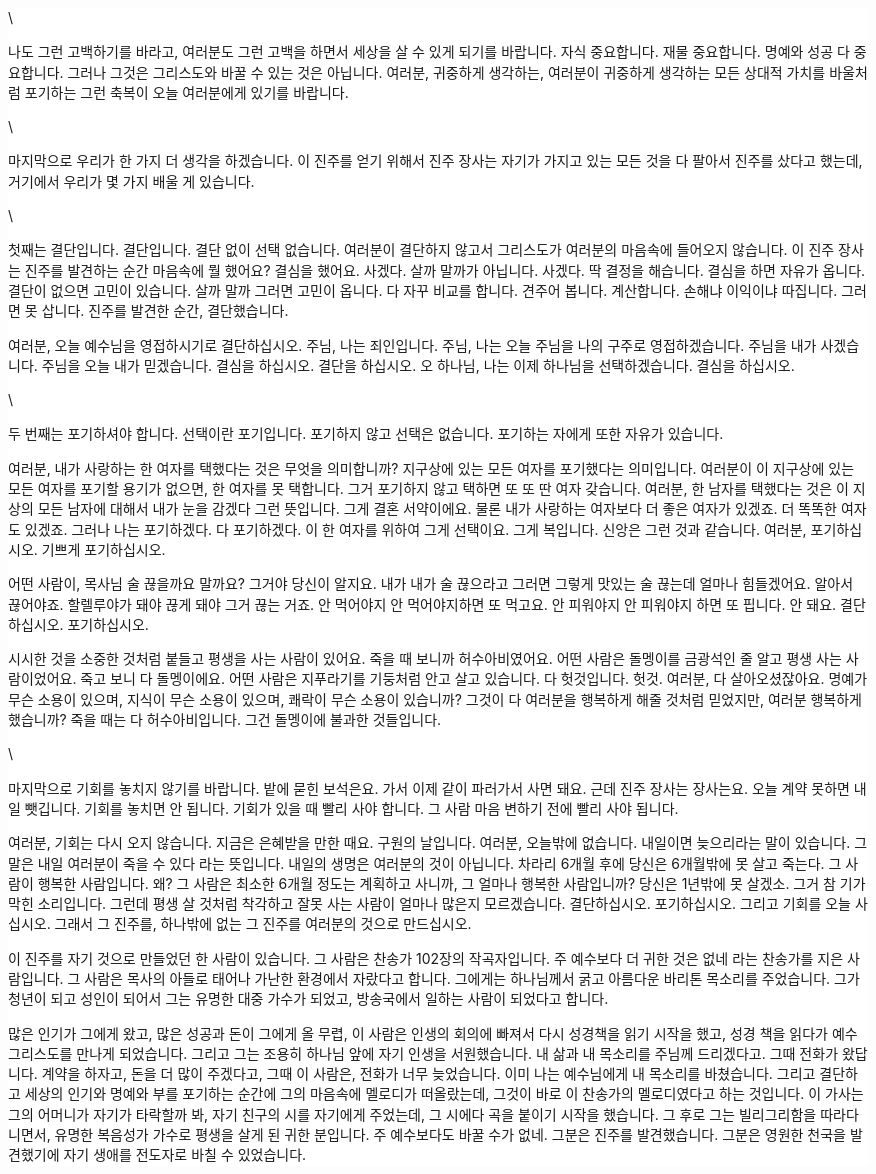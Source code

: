 \


나도 그런 고백하기를 바라고, 여러분도 그런 고백을 하면서 세상을 살 수 있게 되기를 바랍니다. 자식 중요합니다. 재물 중요합니다. 명예와 성공 다 중요합니다. 그러나 그것은 그리스도와 바꿀 수 있는 것은 아닙니다. 여러분, 귀중하게 생각하는, 여러분이 귀중하게 생각하는 모든 상대적 가치를 바울처럼 포기하는 그런 축복이 오늘 여러분에게 있기를 바랍니다.

\


마지막으로 우리가 한 가지 더 생각을 하겠습니다. 이 진주를 얻기 위해서 진주 장사는 자기가 가지고 있는 모든 것을 다 팔아서 진주를 샀다고 했는데, 거기에서 우리가 몇 가지 배울 게 있습니다.

\


첫째는 결단입니다. 결단입니다. 결단 없이 선택 없습니다. 여러분이 결단하지 않고서 그리스도가 여러분의 마음속에 들어오지 않습니다. 이 진주 장사는 진주를 발견하는 순간 마음속에 뭘 했어요? 결심을 했어요. 사겠다. 살까 말까가 아닙니다. 사겠다. 딱 결정을 해습니다. 결심을 하면 자유가 옵니다. 결단이 없으면 고민이 있습니다. 살까 말까 그러면 고민이 옵니다. 다 자꾸 비교를 합니다. 견주어 봅니다. 계산합니다. 손해냐 이익이냐 따집니다. 그러면 못 삽니다. 진주를 발견한 순간, 결단했습니다.

여러분, 오늘 예수님을 영접하시기로 결단하십시오. 주님, 나는 죄인입니다. 주님, 나는 오늘 주님을 나의 구주로 영접하겠습니다. 주님을 내가 사겠습니다. 주님을 오늘 내가 믿겠습니다. 결심을 하십시오. 결단을 하십시오. 오 하나님, 나는 이제 하나님을 선택하겠습니다. 결심을 하십시오.

\


두 번째는 포기하셔야 합니다. 선택이란 포기입니다. 포기하지 않고 선택은 없습니다. 포기하는 자에게 또한 자유가 있습니다.

여러분, 내가 사랑하는 한 여자를 택했다는 것은 무엇을 의미합니까? 지구상에 있는 모든 여자를 포기했다는 의미입니다. 여러분이 이 지구상에 있는 모든 여자를 포기할 용기가 없으면, 한 여자를 못 택합니다. 그거 포기하지 않고 택하면 또 또 딴 여자 갖습니다. 여러분, 한 남자를 택했다는 것은 이 지상의 모든 남자에 대해서 내가 눈을 감겠다 그런 뜻입니다. 그게 결혼 서약이에요. 물론 내가 사랑하는 여자보다 더 좋은 여자가 있겠죠. 더 똑똑한 여자도 있겠죠. 그러나 나는 포기하겠다. 다 포기하겠다. 이 한 여자를 위하여 그게 선택이요. 그게 복입니다. 신앙은 그런 것과 같습니다. 여러분, 포기하십시오. 기쁘게 포기하십시오.

어떤 사람이, 목사님 술 끊을까요 말까요? 그거야 당신이 알지요. 내가 내가 술 끊으라고 그러면 그렇게 맛있는 술 끊는데 얼마나 힘들겠어요. 알아서 끊어야죠. 할렐루야가 돼야 끊게 돼야 그거 끊는 거죠. 안 먹어야지 안 먹어야지하면 또 먹고요. 안 피워야지 안 피워야지 하면 또 핍니다. 안 돼요. 결단하십시오. 포기하십시오.

시시한 것을 소중한 것처럼 붙들고 평생을 사는 사람이 있어요. 죽을 때 보니까 허수아비였어요. 어떤 사람은 돌멩이를 금광석인 줄 알고 평생 사는 사람이었어요. 죽고 보니 다 돌멩이에요. 어떤 사람은 지푸라기를 기둥처럼 안고 살고 있습니다. 다 헛것입니다. 헛것. 여러분, 다 살아오셨잖아요. 명예가 무슨 소용이 있으며, 지식이 무슨 소용이 있으며, 쾌락이 무슨 소용이 있습니까? 그것이 다 여러분을 행복하게 해줄 것처럼 믿었지만, 여러분 행복하게 했습니까? 죽을 때는 다 허수아비입니다. 그건 돌멩이에 불과한 것들입니다.

\


마지막으로 기회를 놓치지 않기를 바랍니다. 밭에 묻힌 보석은요. 가서 이제 같이 파러가서 사면 돼요. 근데 진주 장사는 장사는요. 오늘 계약 못하면 내일 뺏깁니다. 기회를 놓치면 안 됩니다. 기회가 있을 때 빨리 사야 합니다. 그 사람 마음 변하기 전에 빨리 사야 됩니다.

여러분, 기회는 다시 오지 않습니다. 지금은 은혜받을 만한 때요. 구원의 날입니다. 여러분, 오늘밖에 없습니다. 내일이면 늦으리라는 말이 있습니다. 그 말은 내일 여러분이 죽을 수 있다 라는 뜻입니다. 내일의 생명은 여러분의 것이 아닙니다. 차라리 6개월 후에 당신은 6개월밖에 못 살고 죽는다. 그 사람이 행복한 사람입니다. 왜? 그 사람은 최소한 6개월 정도는 계획하고 사니까, 그 얼마나 행복한 사람입니까? 당신은 1년밖에 못 살겠소. 그거 참 기가 막힌 소리입니다. 그런데 평생 살 것처럼 착각하고 잘못 사는 사람이 얼마나 많은지 모르겠습니다. 결단하십시오. 포기하십시오. 그리고 기회를 오늘 사십시오. 그래서 그 진주를, 하나밖에 없는 그 진주를 여러분의 것으로 만드십시오.

이 진주를 자기 것으로 만들었던 한 사람이 있습니다. 그 사람은 찬송가 102장의 작곡자입니다. 주 예수보다 더 귀한 것은 없네 라는 찬송가를 지은 사람입니다. 그 사람은 목사의 아들로 태어나 가난한 환경에서 자랐다고 합니다. 그에게는 하나님께서 굵고 아름다운 바리톤 목소리를 주었습니다. 그가 청년이 되고 성인이 되어서 그는 유명한 대중 가수가 되었고, 방송국에서 일하는 사람이 되었다고 합니다.

많은 인기가 그에게 왔고, 많은 성공과 돈이 그에게 올 무렵, 이 사람은 인생의 회의에 빠져서 다시 성경책을 읽기 시작을 했고, 성경 책을 읽다가 예수 그리스도를 만나게 되었습니다. 그리고 그는 조용히 하나님 앞에 자기 인생을 서원했습니다. 내 삶과 내 목소리를 주님께 드리겠다고. 그때 전화가 왔답니다. 계약을 하자고, 돈을 더 많이 주겠다고, 그때 이 사람은, 전화가 너무 늦었습니다. 이미 나는 예수님에게 내 목소리를 바쳤습니다. 그리고 결단하고 세상의 인기와 명예와 부를 포기하는 순간에 그의 마음속에 멜로디가 떠올랐는데, 그것이 바로 이 찬송가의 멜로디였다고 하는 것입니다. 이 가사는 그의 어머니가 자기가 타락할까 봐, 자기 친구의 시를 자기에게 주었는데, 그 시에다 곡을 붙이기 시작을 했습니다. 그 후로 그는 빌리그리함을 따라다니면서, 유명한 복음성가 가수로 평생을 살게 된 귀한 분입니다. 주 예수보다도 바꿀 수가 없네. 그분은 진주를 발견했습니다. 그분은 영원한 천국을 발견했기에 자기 생애를 전도자로 바칠 수 있었습니다.
